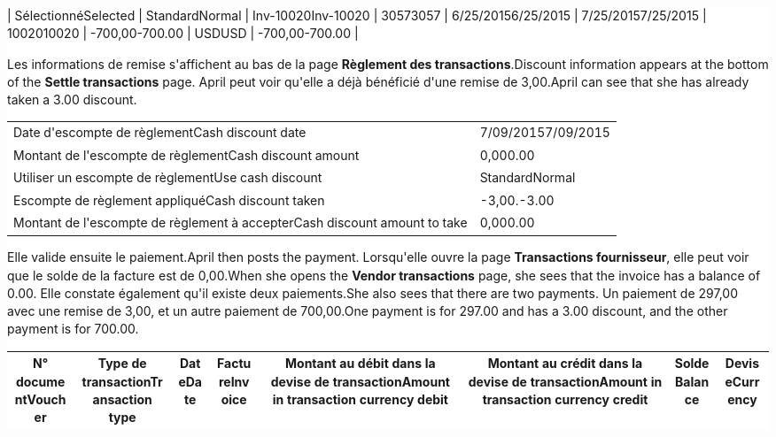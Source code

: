 | <span data-ttu-id="d8c4e-209">Sélectionné</span><span class="sxs-lookup"><span data-stu-id="d8c4e-209">Selected</span></span> | <span data-ttu-id="d8c4e-210">Standard</span><span class="sxs-lookup"><span data-stu-id="d8c4e-210">Normal</span></span>            | <span data-ttu-id="d8c4e-211">Inv-10020</span><span class="sxs-lookup"><span data-stu-id="d8c4e-211">Inv-10020</span></span> | <span data-ttu-id="d8c4e-212">3057</span><span class="sxs-lookup"><span data-stu-id="d8c4e-212">3057</span></span>    | <span data-ttu-id="d8c4e-213">6/25/2015</span><span class="sxs-lookup"><span data-stu-id="d8c4e-213">6/25/2015</span></span> | <span data-ttu-id="d8c4e-214">7/25/2015</span><span class="sxs-lookup"><span data-stu-id="d8c4e-214">7/25/2015</span></span> | <span data-ttu-id="d8c4e-215">10020</span><span class="sxs-lookup"><span data-stu-id="d8c4e-215">10020</span></span>   | <span data-ttu-id="d8c4e-216">-700,00</span><span class="sxs-lookup"><span data-stu-id="d8c4e-216">-700.00</span></span>                        | <span data-ttu-id="d8c4e-217">USD</span><span class="sxs-lookup"><span data-stu-id="d8c4e-217">USD</span></span>      | <span data-ttu-id="d8c4e-218">-700,00</span><span class="sxs-lookup"><span data-stu-id="d8c4e-218">-700.00</span></span>          |

<span data-ttu-id="d8c4e-219">Les informations de remise s'affichent au bas de la page **Règlement des transactions**.</span><span class="sxs-lookup"><span data-stu-id="d8c4e-219">Discount information appears at the bottom of the **Settle transactions** page.</span></span> <span data-ttu-id="d8c4e-220">April peut voir qu'elle a déjà bénéficié d'une remise de 3,00.</span><span class="sxs-lookup"><span data-stu-id="d8c4e-220">April can see that she has already taken a 3.00 discount.</span></span>

|                              |           |
|------------------------------|-----------|
| <span data-ttu-id="d8c4e-221">Date d'escompte de règlement</span><span class="sxs-lookup"><span data-stu-id="d8c4e-221">Cash discount date</span></span>           | <span data-ttu-id="d8c4e-222">7/09/2015</span><span class="sxs-lookup"><span data-stu-id="d8c4e-222">7/09/2015</span></span> |
| <span data-ttu-id="d8c4e-223">Montant de l'escompte de règlement</span><span class="sxs-lookup"><span data-stu-id="d8c4e-223">Cash discount amount</span></span>         | <span data-ttu-id="d8c4e-224">0,00</span><span class="sxs-lookup"><span data-stu-id="d8c4e-224">0.00</span></span>      |
| <span data-ttu-id="d8c4e-225">Utiliser un escompte de règlement</span><span class="sxs-lookup"><span data-stu-id="d8c4e-225">Use cash discount</span></span>            | <span data-ttu-id="d8c4e-226">Standard</span><span class="sxs-lookup"><span data-stu-id="d8c4e-226">Normal</span></span>    |
| <span data-ttu-id="d8c4e-227">Escompte de règlement appliqué</span><span class="sxs-lookup"><span data-stu-id="d8c4e-227">Cash discount taken</span></span>          | <span data-ttu-id="d8c4e-228">-3,00.</span><span class="sxs-lookup"><span data-stu-id="d8c4e-228">-3.00</span></span>     |
| <span data-ttu-id="d8c4e-229">Montant de l'escompte de règlement à accepter</span><span class="sxs-lookup"><span data-stu-id="d8c4e-229">Cash discount amount to take</span></span> | <span data-ttu-id="d8c4e-230">0,00</span><span class="sxs-lookup"><span data-stu-id="d8c4e-230">0.00</span></span>      |

<span data-ttu-id="d8c4e-231">Elle valide ensuite le paiement.</span><span class="sxs-lookup"><span data-stu-id="d8c4e-231">April then posts the payment.</span></span> <span data-ttu-id="d8c4e-232">Lorsqu'elle ouvre la page **Transactions fournisseur**, elle peut voir que le solde de la facture est de 0,00.</span><span class="sxs-lookup"><span data-stu-id="d8c4e-232">When she opens the **Vendor transactions** page, she sees that the invoice has a balance of 0.00.</span></span> <span data-ttu-id="d8c4e-233">Elle constate également qu'il existe deux paiements.</span><span class="sxs-lookup"><span data-stu-id="d8c4e-233">She also sees that there are two payments.</span></span> <span data-ttu-id="d8c4e-234">Un paiement de 297,00 avec une remise de 3,00, et un autre paiement de 700,00.</span><span class="sxs-lookup"><span data-stu-id="d8c4e-234">One payment is for 297.00 and has a 3.00 discount, and the other payment is for 700.00.</span></span>

| <span data-ttu-id="d8c4e-235">N° document</span><span class="sxs-lookup"><span data-stu-id="d8c4e-235">Voucher</span></span>    | <span data-ttu-id="d8c4e-236">Type de transaction</span><span class="sxs-lookup"><span data-stu-id="d8c4e-236">Transaction type</span></span> | <span data-ttu-id="d8c4e-237">Date</span><span class="sxs-lookup"><span data-stu-id="d8c4e-237">Date</span></span>      | <span data-ttu-id="d8c4e-238">Facture</span><span class="sxs-lookup"><span data-stu-id="d8c4e-238">Invoice</span></span> | <span data-ttu-id="d8c4e-239">Montant au débit dans la devise de transaction</span><span class="sxs-lookup"><span data-stu-id="d8c4e-239">Amount in transaction currency debit</span></span> | <span data-ttu-id="d8c4e-240">Montant au crédit dans la devise de transaction</span><span class="sxs-lookup"><span data-stu-id="d8c4e-240">Amount in transaction currency credit</span></span> | <span data-ttu-id="d8c4e-241">Solde</span><span class="sxs-lookup"><span data-stu-id="d8c4e-241">Balance</span></span> | <span data-ttu-id="d8c4e-242">Devise</span><span class="sxs-lookup"><span data-stu-id="d8c4e-242">Currency</span></span> |
|------------|------------------|-----------|---------|--------------------------------------|---------------------------------------|---------|----------|
